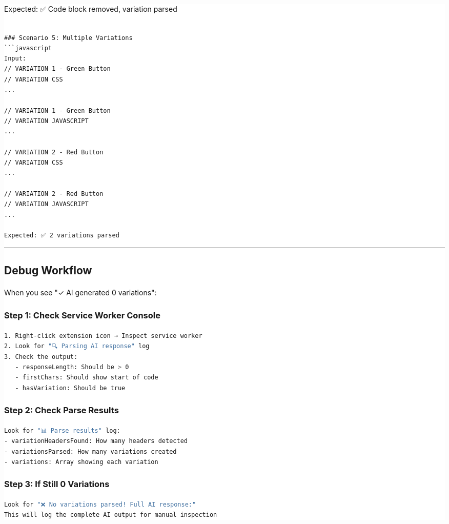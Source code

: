 Expected: ✅ Code block removed, variation parsed
```

### Scenario 5: Multiple Variations
```javascript
Input:
// VARIATION 1 - Green Button
// VARIATION CSS
...

// VARIATION 1 - Green Button
// VARIATION JAVASCRIPT
...

// VARIATION 2 - Red Button
// VARIATION CSS
...

// VARIATION 2 - Red Button
// VARIATION JAVASCRIPT
...

Expected: ✅ 2 variations parsed
```

---

## Debug Workflow

When you see "✓ AI generated 0 variations":

### Step 1: Check Service Worker Console
```bash
1. Right-click extension icon → Inspect service worker
2. Look for "🔍 Parsing AI response" log
3. Check the output:
   - responseLength: Should be > 0
   - firstChars: Should show start of code
   - hasVariation: Should be true
```

### Step 2: Check Parse Results
```bash
Look for "📊 Parse results" log:
- variationHeadersFound: How many headers detected
- variationsParsed: How many variations created
- variations: Array showing each variation
```

### Step 3: If Still 0 Variations
```bash
Look for "❌ No variations parsed! Full AI response:"
This will log the complete AI output for manual inspection
```
